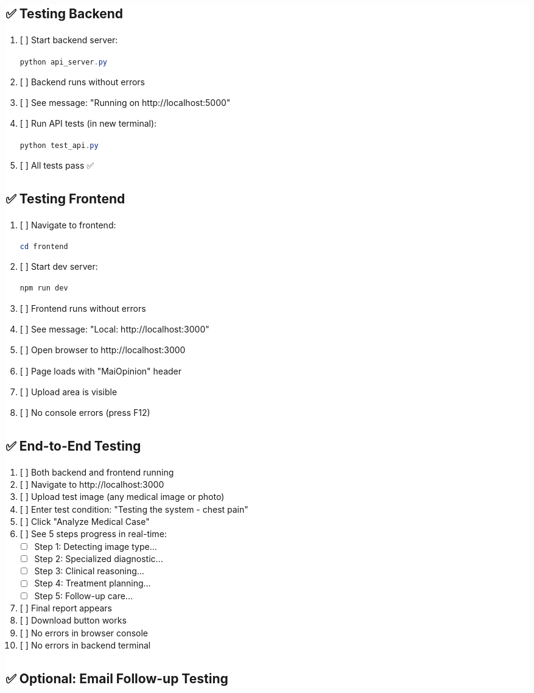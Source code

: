 ## ✅ Testing Backend

1. [ ] Start backend server:
   ```powershell
   python api_server.py
   ```

2. [ ] Backend runs without errors
3. [ ] See message: "Running on http://localhost:5000"
4. [ ] Run API tests (in new terminal):
   ```powershell
   python test_api.py
   ```

5. [ ] All tests pass ✅

## ✅ Testing Frontend

1. [ ] Navigate to frontend:
   ```powershell
   cd frontend
   ```

2. [ ] Start dev server:
   ```powershell
   npm run dev
   ```

3. [ ] Frontend runs without errors
4. [ ] See message: "Local: http://localhost:3000"
5. [ ] Open browser to http://localhost:3000
6. [ ] Page loads with "MaiOpinion" header
7. [ ] Upload area is visible
8. [ ] No console errors (press F12)

## ✅ End-to-End Testing

1. [ ] Both backend and frontend running
2. [ ] Navigate to http://localhost:3000
3. [ ] Upload test image (any medical image or photo)
4. [ ] Enter test condition: "Testing the system - chest pain"
5. [ ] Click "Analyze Medical Case"
6. [ ] See 5 steps progress in real-time:
   - [ ] Step 1: Detecting image type...
   - [ ] Step 2: Specialized diagnostic...
   - [ ] Step 3: Clinical reasoning...
   - [ ] Step 4: Treatment planning...
   - [ ] Step 5: Follow-up care...
7. [ ] Final report appears
8. [ ] Download button works
9. [ ] No errors in browser console
10. [ ] No errors in backend terminal

## ✅ Optional: Email Follow-up Testing
